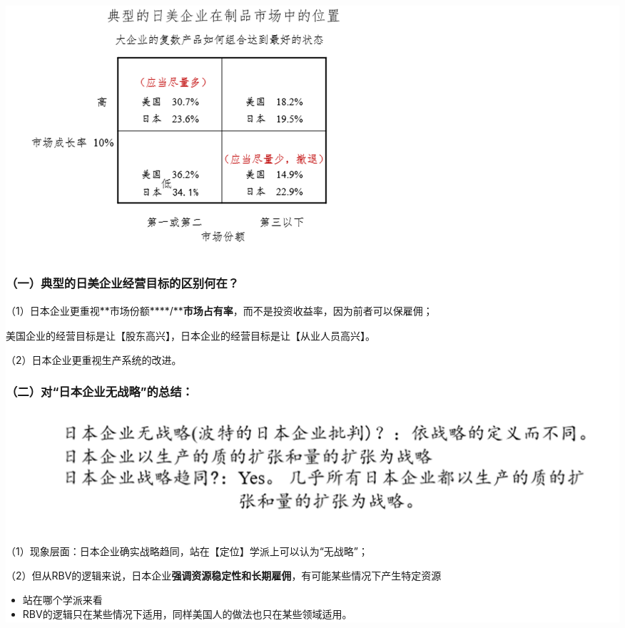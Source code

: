 ![](images/image-20250409185652.png)

### （一）典型的日美企业经营目标的区别何在？

（1）日本企业更重视**市场份额****/****市场占有率**，而不是投资收益率，因为前者可以保雇佣；

美国企业的经营目标是让【股东高兴】，日本企业的经营目标是让【从业人员高兴】。

（2）日本企业更重视生产系统的改进。

### （二）对“日本企业无战略”的总结：
![](images/image-20250409185745.png)


（1）现象层面：日本企业确实战略趋同，站在【定位】学派上可以认为“无战略”；

（2）但从RBV的逻辑来说，日本企业**强调资源稳定性和长期雇佣**，有可能某些情况下产生特定资源
* 站在哪个学派来看
* RBV的逻辑只在某些情况下适用，同样美国人的做法也只在某些领域适用。